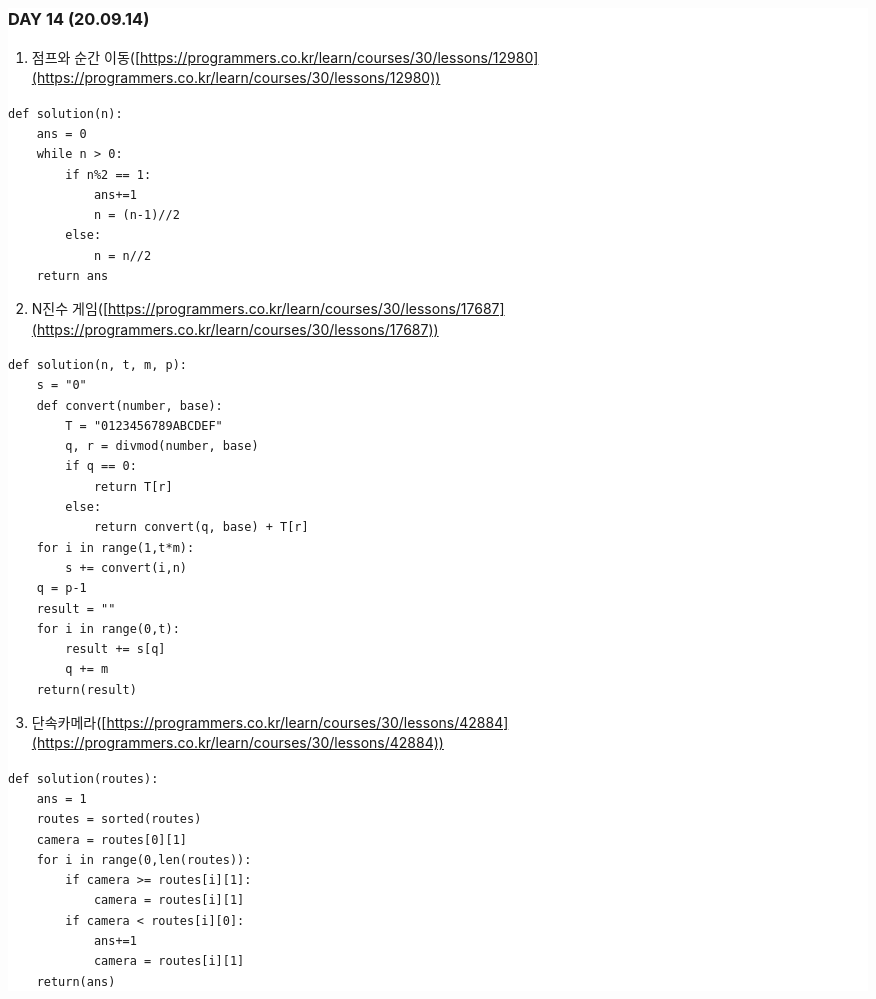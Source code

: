 ### DAY 14 (20.09.14)
1. 점프와 순간 이동([https://programmers.co.kr/learn/courses/30/lessons/12980](https://programmers.co.kr/learn/courses/30/lessons/12980))
```
def solution(n):
    ans = 0
    while n > 0:
        if n%2 == 1:
            ans+=1
            n = (n-1)//2
        else:
            n = n//2
    return ans
```

2. N진수 게임([https://programmers.co.kr/learn/courses/30/lessons/17687](https://programmers.co.kr/learn/courses/30/lessons/17687))
```
def solution(n, t, m, p):
    s = "0"
    def convert(number, base):
        T = "0123456789ABCDEF"
        q, r = divmod(number, base)
        if q == 0:
            return T[r]
        else:
            return convert(q, base) + T[r]
    for i in range(1,t*m):
        s += convert(i,n)
    q = p-1
    result = ""
    for i in range(0,t):
        result += s[q]
        q += m
    return(result)
```

3. 단속카메라([https://programmers.co.kr/learn/courses/30/lessons/42884](https://programmers.co.kr/learn/courses/30/lessons/42884))
```
def solution(routes):
    ans = 1
    routes = sorted(routes)
    camera = routes[0][1]
    for i in range(0,len(routes)):
        if camera >= routes[i][1]:
            camera = routes[i][1]
        if camera < routes[i][0]:
            ans+=1
            camera = routes[i][1]
    return(ans)
```
